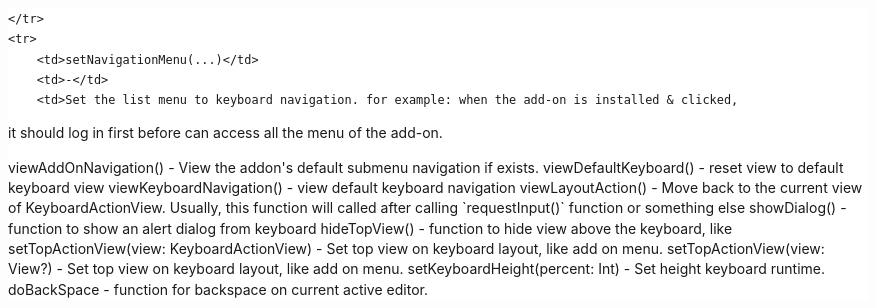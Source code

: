     </tr>
    <tr>
        <td>setNavigationMenu(...)</td>
        <td>-</td>
        <td>Set the list menu to keyboard navigation. for example: when the add-on is installed & clicked, 
it should log in first before can access all the menu of the add-on.
</td>
    </tr>
    <tr>
        <td>viewAddOnNavigation()</td>
        <td>-</td>
        <td> View the addon's default submenu navigation if exists.</td>
    </tr>
    <tr>
        <td>viewDefaultKeyboard()</td>
        <td>-</td>
        <td>reset view to default keyboard view</td>
    </tr>
    <tr>
        <td>viewKeyboardNavigation()</td>
        <td>-</td>
        <td>view default keyboard navigation</td>
    </tr>
    <tr>
        <td>viewLayoutAction()</td>
        <td>-</td>
        <td>Move back to the current view of KeyboardActionView. Usually, this function will called after calling `requestInput()` function or something else</td>
    </tr>
    <tr>
        <td>showDialog()</td>
        <td>-</td>
        <td>function to show an alert dialog from keyboard</td>
    </tr>
    <tr>
        <td>hideTopView()</td>
        <td>-</td>
        <td>function to hide view above the keyboard, like</td>
    </tr>
    <tr>
        <td>setTopActionView(view: KeyboardActionView)</td>
        <td>-</td>
        <td>Set top view on keyboard layout, like add on menu.</td>
    </tr>
    <tr>
        <td>setTopActionView(view: View?)</td>
        <td>-</td>
        <td> Set top view on keyboard layout, like add on menu.</td>
    </tr>
    <tr>
        <td>setKeyboardHeight(percent: Int)</td>
        <td>-</td>
        <td> Set height keyboard runtime.</td>
    </tr>
    <tr>
        <td>doBackSpace</td>
        <td>-</td>
        <td> function for backspace on current active editor.</td>
    </tr>
</table>
